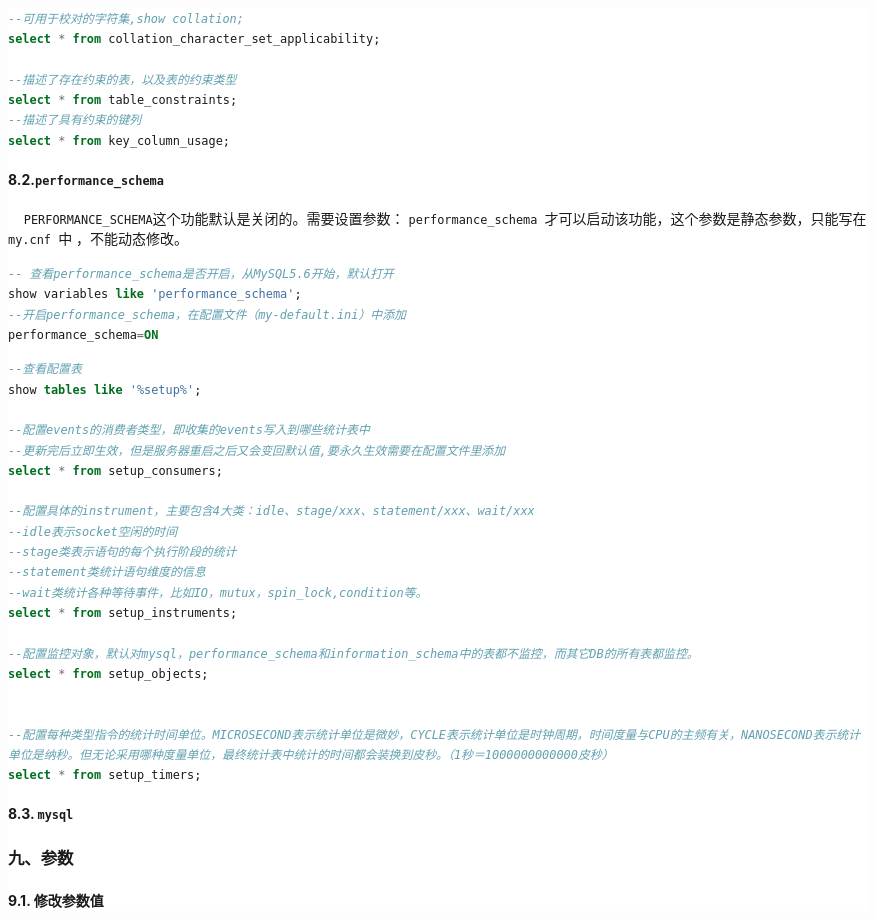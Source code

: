 ```sql
--可用于校对的字符集,show collation;
select * from collation_character_set_applicability;

--描述了存在约束的表，以及表的约束类型
select * from table_constraints;
--描述了具有约束的键列
select * from key_column_usage;
```

#### 8.2.`performance_schema`

    `PERFORMANCE_SCHEMA`这个功能默认是关闭的。需要设置参数： `performance_schema `才可以启动该功能，这个参数是静态参数，只能写在`my.cnf `中 ，不能动态修改。   

```sql
-- 查看performance_schema是否开启，从MySQL5.6开始，默认打开
show variables like 'performance_schema';
--开启performance_schema，在配置文件（my-default.ini）中添加
performance_schema=ON
```

```sql
--查看配置表
show tables like '%setup%';

--配置events的消费者类型，即收集的events写入到哪些统计表中
--更新完后立即生效，但是服务器重启之后又会变回默认值,要永久生效需要在配置文件里添加
select * from setup_consumers;

--配置具体的instrument，主要包含4大类：idle、stage/xxx、statement/xxx、wait/xxx
--idle表示socket空闲的时间
--stage类表示语句的每个执行阶段的统计
--statement类统计语句维度的信息
--wait类统计各种等待事件，比如IO，mutux，spin_lock,condition等。
select * from setup_instruments;

--配置监控对象，默认对mysql，performance_schema和information_schema中的表都不监控，而其它DB的所有表都监控。
select * from setup_objects;


--配置每种类型指令的统计时间单位。MICROSECOND表示统计单位是微妙，CYCLE表示统计单位是时钟周期，时间度量与CPU的主频有关，NANOSECOND表示统计单位是纳秒。但无论采用哪种度量单位，最终统计表中统计的时间都会装换到皮秒。（1秒＝1000000000000皮秒）
select * from setup_timers;
```

#### 8.3. `mysql`







### 九、参数

#### 9.1. 修改参数值
